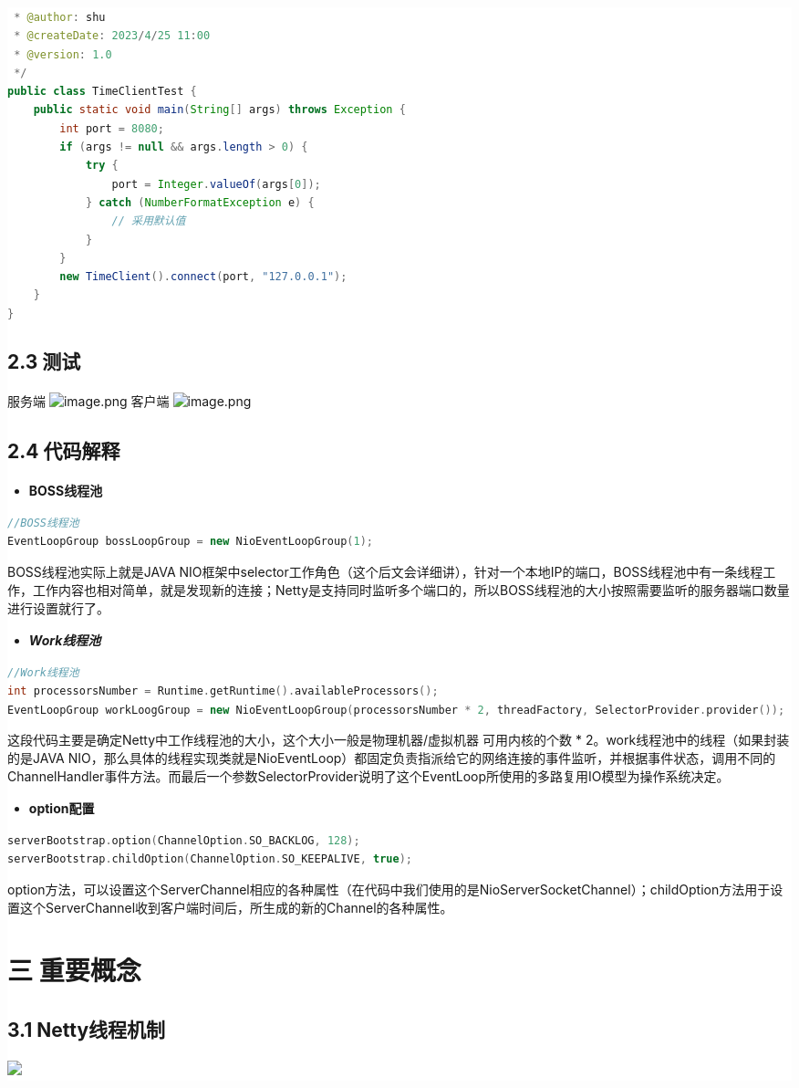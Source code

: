 ```java
 * @author: shu
 * @createDate: 2023/4/25 11:00
 * @version: 1.0
 */
public class TimeClientTest {
    public static void main(String[] args) throws Exception {
        int port = 8080;
        if (args != null && args.length > 0) {
            try {
                port = Integer.valueOf(args[0]);
            } catch (NumberFormatException e) {
                // 采用默认值
            }
        }
        new TimeClient().connect(port, "127.0.0.1");
    }
}

```
## 2.3 测试
服务端
![image.png](https://cdn.nlark.com/yuque/0/2023/png/12426173/1683254337122-7a889cce-ab1c-49de-a321-e59a507240c3.png#averageHue=%232d2d2c&clientId=u7a9c53cb-5527-4&from=paste&height=318&id=u6ea14da7&originHeight=398&originWidth=1838&originalType=binary&ratio=1.25&rotation=0&showTitle=false&size=47392&status=done&style=none&taskId=ud847ceb0-5ac8-4050-b7ad-f5f7bdf78f4&title=&width=1470.4)
客户端
![image.png](https://cdn.nlark.com/yuque/0/2023/png/12426173/1683254359145-392acfa3-3fd7-4251-9a93-fcaf7278639b.png#averageHue=%232f2e2d&clientId=u7a9c53cb-5527-4&from=paste&height=323&id=u294e3022&originHeight=404&originWidth=1880&originalType=binary&ratio=1.25&rotation=0&showTitle=false&size=68822&status=done&style=none&taskId=u63c62fc8-d200-475a-b19d-6e8fa9fb51b&title=&width=1504)
## 2.4 代码解释

- **BOSS线程池**
```cpp
//BOSS线程池
EventLoopGroup bossLoopGroup = new NioEventLoopGroup(1);
```
BOSS线程池实际上就是JAVA NIO框架中selector工作角色（这个后文会详细讲），针对一个本地IP的端口，BOSS线程池中有一条线程工作，工作内容也相对简单，就是发现新的连接；Netty是支持同时监听多个端口的，所以BOSS线程池的大小按照需要监听的服务器端口数量进行设置就行了。

- _**Work线程池**_
```cpp
//Work线程池
int processorsNumber = Runtime.getRuntime().availableProcessors();
EventLoopGroup workLoogGroup = new NioEventLoopGroup(processorsNumber * 2, threadFactory, SelectorProvider.provider());
```
这段代码主要是确定Netty中工作线程池的大小，这个大小一般是物理机器/虚拟机器 可用内核的个数 * 2。work线程池中的线程（如果封装的是JAVA NIO，那么具体的线程实现类就是NioEventLoop）都固定负责指派给它的网络连接的事件监听，并根据事件状态，调用不同的ChannelHandler事件方法。而最后一个参数SelectorProvider说明了这个EventLoop所使用的多路复用IO模型为操作系统决定。

- **option配置**
```cpp
serverBootstrap.option(ChannelOption.SO_BACKLOG, 128);
serverBootstrap.childOption(ChannelOption.SO_KEEPALIVE, true);
```
option方法，可以设置这个ServerChannel相应的各种属性（在代码中我们使用的是NioServerSocketChannel）；childOption方法用于设置这个ServerChannel收到客户端时间后，所生成的新的Channel的各种属性。
# 三 重要概念
## 3.1 Netty线程机制
![](https://cdn.nlark.com/yuque/0/2023/png/12426173/1703675503551-5e094d75-cb3b-4d02-8205-f6b162ddb056.png?x-oss-process=image%2Fresize%2Cw_714%2Climit_0#averageHue=%23f7d253&from=url&id=Ppxvz&originHeight=802&originWidth=714&originalType=binary&ratio=1.25&rotation=0&showTitle=false&status=done&style=none&title=)
